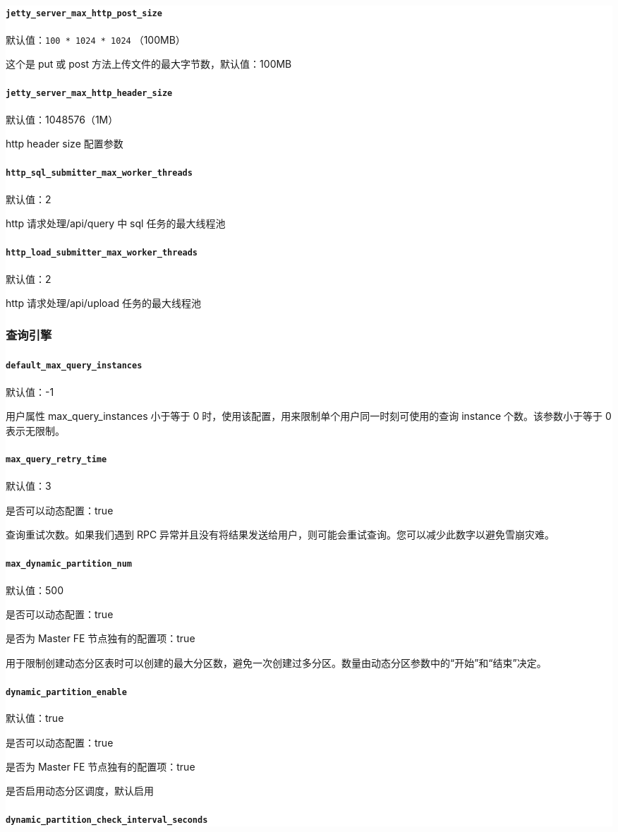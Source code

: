 #### `jetty_server_max_http_post_size`

默认值：`100 * 1024 * 1024`  （100MB）

这个是 put 或 post 方法上传文件的最大字节数，默认值：100MB

#### `jetty_server_max_http_header_size`

默认值：1048576（1M）

http header size 配置参数

#### `http_sql_submitter_max_worker_threads`

默认值：2

http 请求处理/api/query 中 sql 任务的最大线程池

#### `http_load_submitter_max_worker_threads`

默认值：2

http 请求处理/api/upload 任务的最大线程池

### 查询引擎

#### `default_max_query_instances`

默认值：-1

用户属性 max_query_instances 小于等于 0 时，使用该配置，用来限制单个用户同一时刻可使用的查询 instance 个数。该参数小于等于 0 表示无限制。

#### `max_query_retry_time`

默认值：3

是否可以动态配置：true

查询重试次数。如果我们遇到 RPC 异常并且没有将结果发送给用户，则可能会重试查询。您可以减少此数字以避免雪崩灾难。

#### `max_dynamic_partition_num`

默认值：500

是否可以动态配置：true

是否为 Master FE 节点独有的配置项：true

用于限制创建动态分区表时可以创建的最大分区数，避免一次创建过多分区。数量由动态分区参数中的“开始”和“结束”决定。

#### `dynamic_partition_enable`

默认值：true

是否可以动态配置：true

是否为 Master FE 节点独有的配置项：true

是否启用动态分区调度，默认启用

#### `dynamic_partition_check_interval_seconds`
